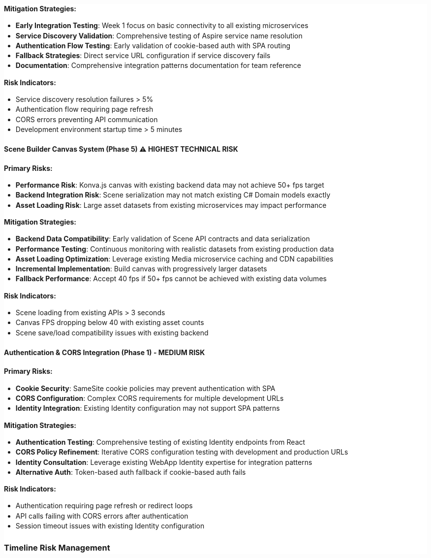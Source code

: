 **Mitigation Strategies:**
- **Early Integration Testing**: Week 1 focus on basic connectivity to all existing microservices
- **Service Discovery Validation**: Comprehensive testing of Aspire service name resolution
- **Authentication Flow Testing**: Early validation of cookie-based auth with SPA routing
- **Fallback Strategies**: Direct service URL configuration if service discovery fails
- **Documentation**: Comprehensive integration patterns documentation for team reference

**Risk Indicators:**
- Service discovery resolution failures > 5%
- Authentication flow requiring page refresh
- CORS errors preventing API communication
- Development environment startup time > 5 minutes

#### Scene Builder Canvas System (Phase 5) ⚠️ **HIGHEST TECHNICAL RISK**

**Primary Risks:**
- **Performance Risk**: Konva.js canvas with existing backend data may not achieve 50+ fps target
- **Backend Integration Risk**: Scene serialization may not match existing C# Domain models exactly
- **Asset Loading Risk**: Large asset datasets from existing microservices may impact performance

**Mitigation Strategies:**
- **Backend Data Compatibility**: Early validation of Scene API contracts and data serialization
- **Performance Testing**: Continuous monitoring with realistic datasets from existing production data
- **Asset Loading Optimization**: Leverage existing Media microservice caching and CDN capabilities
- **Incremental Implementation**: Build canvas with progressively larger datasets
- **Fallback Performance**: Accept 40 fps if 50+ fps cannot be achieved with existing data volumes

**Risk Indicators:**
- Scene loading from existing APIs > 3 seconds
- Canvas FPS dropping below 40 with existing asset counts
- Scene save/load compatibility issues with existing backend

#### Authentication & CORS Integration (Phase 1) - **MEDIUM RISK**

**Primary Risks:**
- **Cookie Security**: SameSite cookie policies may prevent authentication with SPA
- **CORS Configuration**: Complex CORS requirements for multiple development URLs
- **Identity Integration**: Existing Identity configuration may not support SPA patterns

**Mitigation Strategies:**
- **Authentication Testing**: Comprehensive testing of existing Identity endpoints from React
- **CORS Policy Refinement**: Iterative CORS configuration testing with development and production URLs
- **Identity Consultation**: Leverage existing WebApp Identity expertise for integration patterns
- **Alternative Auth**: Token-based auth fallback if cookie-based auth fails

**Risk Indicators:**
- Authentication requiring page refresh or redirect loops
- API calls failing with CORS errors after authentication
- Session timeout issues with existing Identity configuration

### Timeline Risk Management
